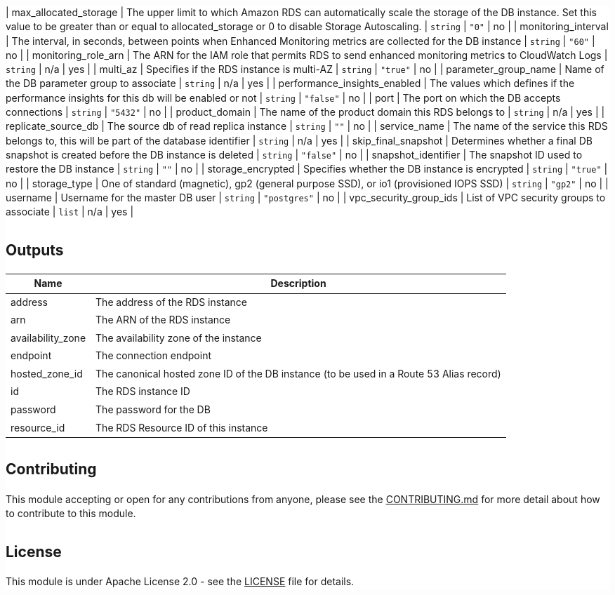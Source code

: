 | max_allocated\_storage | The upper limit to which Amazon RDS can automatically scale the storage of the DB instance. Set this value to be greater than or equal to allocated_storage or 0 to disable Storage Autoscaling. | `string` | `"0"` | no |
| monitoring\_interval | The interval, in seconds, between points when Enhanced Monitoring metrics are collected for the DB instance | `string` | `"60"` | no |
| monitoring\_role\_arn | The ARN for the IAM role that permits RDS to send enhanced monitoring metrics to CloudWatch Logs | `string` | n/a | yes |
| multi\_az | Specifies if the RDS instance is multi-AZ | `string` | `"true"` | no |
| parameter\_group\_name | Name of the DB parameter group to associate | `string` | n/a | yes |
| performance\_insights\_enabled | The values which defines if the performance insights for this db will be enabled or not | `string` | `"false"` | no |
| port | The port on which the DB accepts connections | `string` | `"5432"` | no |
| product\_domain | The name of the product domain this RDS belongs to | `string` | n/a | yes |
| replicate\_source\_db | The source db of read replica instance | `string` | `""` | no |
| service\_name | The name of the service this RDS belongs to, this will be part of the database identifier | `string` | n/a | yes |
| skip\_final\_snapshot | Determines whether a final DB snapshot is created before the DB instance is deleted | `string` | `"false"` | no |
| snapshot\_identifier | The snapshot ID used to restore the DB instance | `string` | `""` | no |
| storage\_encrypted | Specifies whether the DB instance is encrypted | `string` | `"true"` | no |
| storage\_type | One of standard (magnetic), gp2 (general purpose SSD), or io1 (provisioned IOPS SSD) | `string` | `"gp2"` | no |
| username | Username for the master DB user | `string` | `"postgres"` | no |
| vpc\_security\_group\_ids | List of VPC security groups to associate | `list` | n/a | yes |

## Outputs

| Name | Description |
|------|-------------|
| address | The address of the RDS instance |
| arn | The ARN of the RDS instance |
| availability\_zone | The availability zone of the instance |
| endpoint | The connection endpoint |
| hosted\_zone\_id | The canonical hosted zone ID of the DB instance (to be used in a Route 53 Alias record) |
| id | The RDS instance ID |
| password | The password for the DB |
| resource\_id | The RDS Resource ID of this instance |



## Contributing

This module accepting or open for any contributions from anyone, please see the [CONTRIBUTING.md](https://github.com/traveloka/terraform-aws-private-route53-zone/blob/master/CONTRIBUTING.md) for more detail about how to contribute to this module.

## License

This module is under Apache License 2.0 - see the [LICENSE](https://github.com/traveloka/terraform-aws-private-route53-zone/blob/master/LICENSE) file for details.